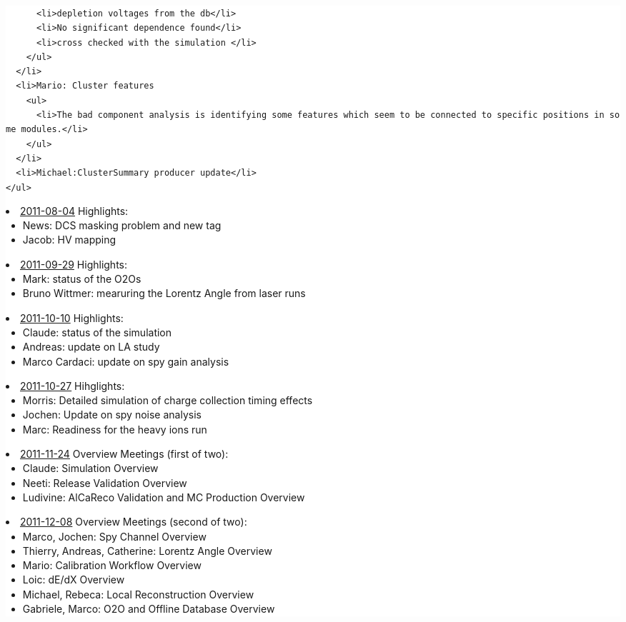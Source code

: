           <li>depletion voltages from the db</li>
          <li>No significant dependence found</li>
          <li>cross checked with the simulation </li>
        </ul>
      </li>
      <li>Mario: Cluster features
        <ul>
          <li>The bad component analysis is identifying some features which seem to be connected to specific positions in some modules.</li>
        </ul>
      </li>
      <li>Michael:ClusterSummary producer update</li>
    </ul>
  </li>
  <li><a href="https://indico.cern.ch/conferenceDisplay.py?confId=148926">2011-08-04</a> Highlights:
    <ul>
      <li>News: DCS masking problem and new tag</li>
      <li>Jacob: HV mapping</li>
    </ul>
  </li>
  <li><a href="https://indico.cern.ch/conferenceDisplay.py?confId=148933">2011-09-29</a> Highlights:
    <ul>
      <li>Mark: status of the O2Os</li>
      <li>Bruno Wittmer: mearuring the Lorentz Angle from laser runs</li>
    </ul>
  </li>
  <li><a href="https://indico.cern.ch/conferenceDisplay.py?confId=148934">2011-10-10</a> Highlights:
    <ul>
      <li>Claude: status of the simulation</li>
      <li>Andreas: update on LA study</li>
      <li>Marco Cardaci: update on spy gain analysis</li>
    </ul>
  </li>
  <li><a href="https://indico.cern.ch/conferenceDisplay.py?confId=148935">2011-10-27</a> Hihglights:
    <ul>
      <li>Morris: Detailed simulation of charge collection timing effects</li>
      <li>Jochen: Update on spy noise analysis</li>
      <li>Marc: Readiness for the heavy ions run</li>
    </ul>
  </li>
  <li><a href="https://indico.cern.ch/conferenceDisplay.py?confId=148937">2011-11-24</a> Overview Meetings (first of two):
    <ul>
      <li>Claude: Simulation Overview</li>
      <li>Neeti: Release Validation Overview</li>
      <li>Ludivine: AlCaReco Validation and MC Production Overview</li>
    </ul>
  </li>
  <li><a href="https://indico.cern.ch/conferenceDisplay.py?confId=148938">2011-12-08</a> Overview Meetings (second of two):
    <ul>
      <li>Marco, Jochen: Spy Channel Overview</li>
      <li>Thierry, Andreas, Catherine: Lorentz Angle Overview</li>
      <li>Mario: Calibration Workflow Overview</li>
      <li>Loic: dE/dX Overview</li>
      <li>Michael, Rebeca: Local Reconstruction Overview</li>
      <li>Gabriele, Marco: O2O and Offline Database Overview</li>
    </ul>
  </li>
</ul>
